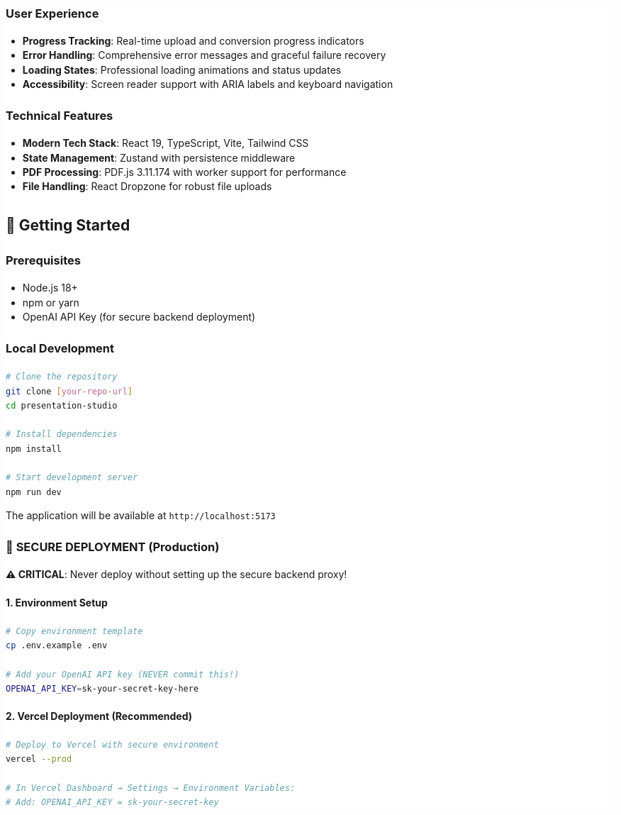 ### User Experience
- **Progress Tracking**: Real-time upload and conversion progress indicators
- **Error Handling**: Comprehensive error messages and graceful failure recovery
- **Loading States**: Professional loading animations and status updates
- **Accessibility**: Screen reader support with ARIA labels and keyboard navigation

### Technical Features
- **Modern Tech Stack**: React 19, TypeScript, Vite, Tailwind CSS
- **State Management**: Zustand with persistence middleware
- **PDF Processing**: PDF.js 3.11.174 with worker support for performance
- **File Handling**: React Dropzone for robust file uploads

## 🚀 Getting Started

### Prerequisites
- Node.js 18+ 
- npm or yarn
- OpenAI API Key (for secure backend deployment)

### Local Development
```bash
# Clone the repository
git clone [your-repo-url]
cd presentation-studio

# Install dependencies
npm install

# Start development server
npm run dev
```

The application will be available at `http://localhost:5173`

### 🔐 **SECURE DEPLOYMENT (Production)**

**⚠️ CRITICAL**: Never deploy without setting up the secure backend proxy!

#### **1. Environment Setup**
```bash
# Copy environment template
cp .env.example .env

# Add your OpenAI API key (NEVER commit this!)
OPENAI_API_KEY=sk-your-secret-key-here
```

#### **2. Vercel Deployment (Recommended)**
```bash
# Deploy to Vercel with secure environment
vercel --prod

# In Vercel Dashboard → Settings → Environment Variables:
# Add: OPENAI_API_KEY = sk-your-secret-key
```
